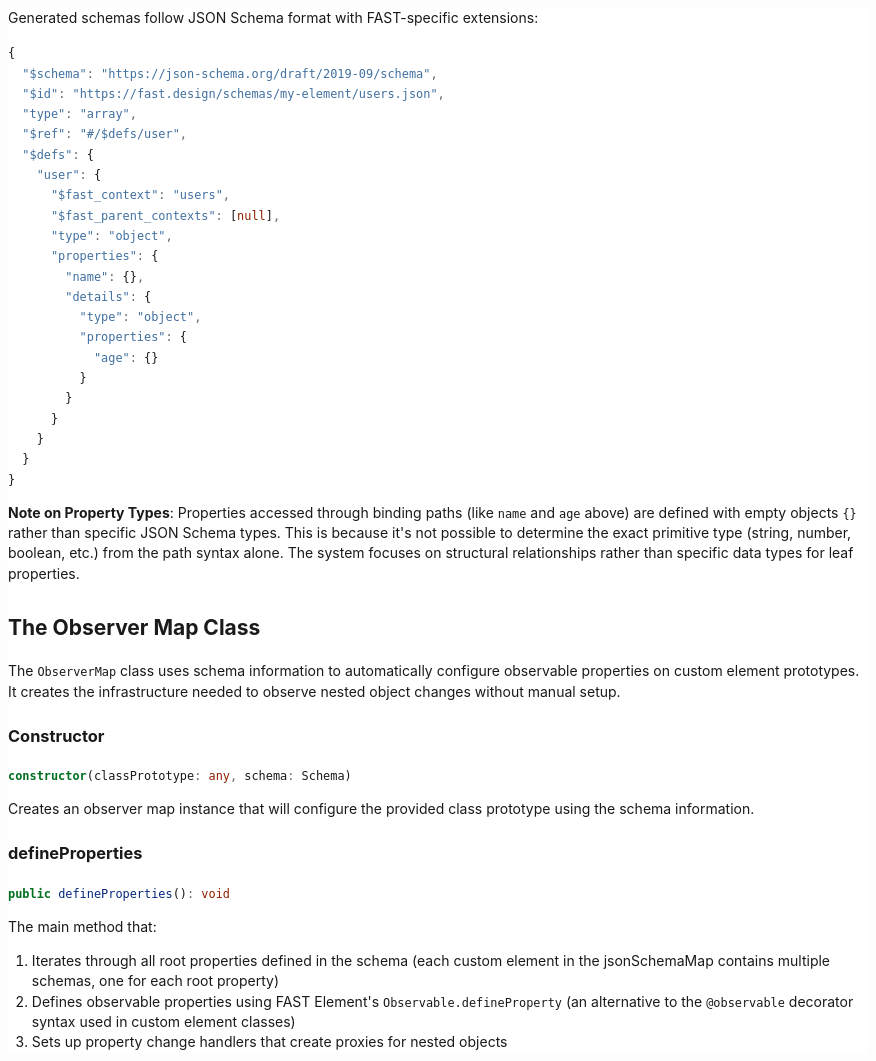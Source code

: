 Generated schemas follow JSON Schema format with FAST-specific extensions:

```typescript
{
  "$schema": "https://json-schema.org/draft/2019-09/schema",
  "$id": "https://fast.design/schemas/my-element/users.json",
  "type": "array",
  "$ref": "#/$defs/user",
  "$defs": {
    "user": {
      "$fast_context": "users",
      "$fast_parent_contexts": [null],
      "type": "object",
      "properties": {
        "name": {},
        "details": {
          "type": "object", 
          "properties": {
            "age": {}
          }
        }
      }
    }
  }
}
```

**Note on Property Types**: Properties accessed through binding paths (like `name` and `age` above) are defined with empty objects `{}` rather than specific JSON Schema types. This is because it's not possible to determine the exact primitive type (string, number, boolean, etc.) from the path syntax alone. The system focuses on structural relationships rather than specific data types for leaf properties.

## The Observer Map Class

The `ObserverMap` class uses schema information to automatically configure observable properties on custom element prototypes. It creates the infrastructure needed to observe nested object changes without manual setup.

### Constructor
```typescript
constructor(classPrototype: any, schema: Schema)
```
Creates an observer map instance that will configure the provided class prototype using the schema information.

### defineProperties
```typescript
public defineProperties(): void
```
The main method that:
1. Iterates through all root properties defined in the schema (each custom element in the jsonSchemaMap contains multiple schemas, one for each root property)
2. Defines observable properties using FAST Element's `Observable.defineProperty` (an alternative to the `@observable` decorator syntax used in custom element classes)
3. Sets up property change handlers that create proxies for nested objects

